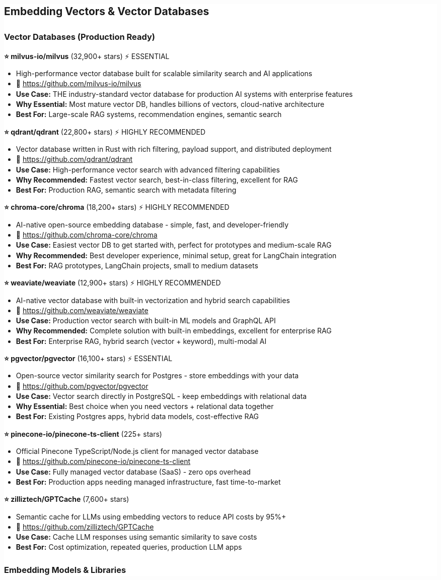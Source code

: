 
## Embedding Vectors & Vector Databases

### Vector Databases (Production Ready)

**⭐ milvus-io/milvus** (32,900+ stars) ⚡ ESSENTIAL
- High-performance vector database built for scalable similarity search and AI applications
- 🔗 https://github.com/milvus-io/milvus
- **Use Case:** THE industry-standard vector database for production AI systems with enterprise features
- **Why Essential:** Most mature vector DB, handles billions of vectors, cloud-native architecture
- **Best For:** Large-scale RAG systems, recommendation engines, semantic search

**⭐ qdrant/qdrant** (22,800+ stars) ⚡ HIGHLY RECOMMENDED
- Vector database written in Rust with rich filtering, payload support, and distributed deployment
- 🔗 https://github.com/qdrant/qdrant
- **Use Case:** High-performance vector search with advanced filtering capabilities
- **Why Recommended:** Fastest vector search, best-in-class filtering, excellent for RAG
- **Best For:** Production RAG, semantic search with metadata filtering

**⭐ chroma-core/chroma** (18,200+ stars) ⚡ HIGHLY RECOMMENDED
- AI-native open-source embedding database - simple, fast, and developer-friendly
- 🔗 https://github.com/chroma-core/chroma
- **Use Case:** Easiest vector DB to get started with, perfect for prototypes and medium-scale RAG
- **Why Recommended:** Best developer experience, minimal setup, great for LangChain integration
- **Best For:** RAG prototypes, LangChain projects, small to medium datasets

**⭐ weaviate/weaviate** (12,900+ stars) ⚡ HIGHLY RECOMMENDED
- AI-native vector database with built-in vectorization and hybrid search capabilities
- 🔗 https://github.com/weaviate/weaviate
- **Use Case:** Production vector search with built-in ML models and GraphQL API
- **Why Recommended:** Complete solution with built-in embeddings, excellent for enterprise RAG
- **Best For:** Enterprise RAG, hybrid search (vector + keyword), multi-modal AI

**⭐ pgvector/pgvector** (16,100+ stars) ⚡ ESSENTIAL
- Open-source vector similarity search for Postgres - store embeddings with your data
- 🔗 https://github.com/pgvector/pgvector
- **Use Case:** Vector search directly in PostgreSQL - keep embeddings with relational data
- **Why Essential:** Best choice when you need vectors + relational data together
- **Best For:** Existing Postgres apps, hybrid data models, cost-effective RAG

**⭐ pinecone-io/pinecone-ts-client** (225+ stars)
- Official Pinecone TypeScript/Node.js client for managed vector database
- 🔗 https://github.com/pinecone-io/pinecone-ts-client
- **Use Case:** Fully managed vector database (SaaS) - zero ops overhead
- **Best For:** Production apps needing managed infrastructure, fast time-to-market

**⭐ zilliztech/GPTCache** (7,600+ stars)
- Semantic cache for LLMs using embedding vectors to reduce API costs by 95%+
- 🔗 https://github.com/zilliztech/GPTCache
- **Use Case:** Cache LLM responses using semantic similarity to save costs
- **Best For:** Cost optimization, repeated queries, production LLM apps

### Embedding Models & Libraries
